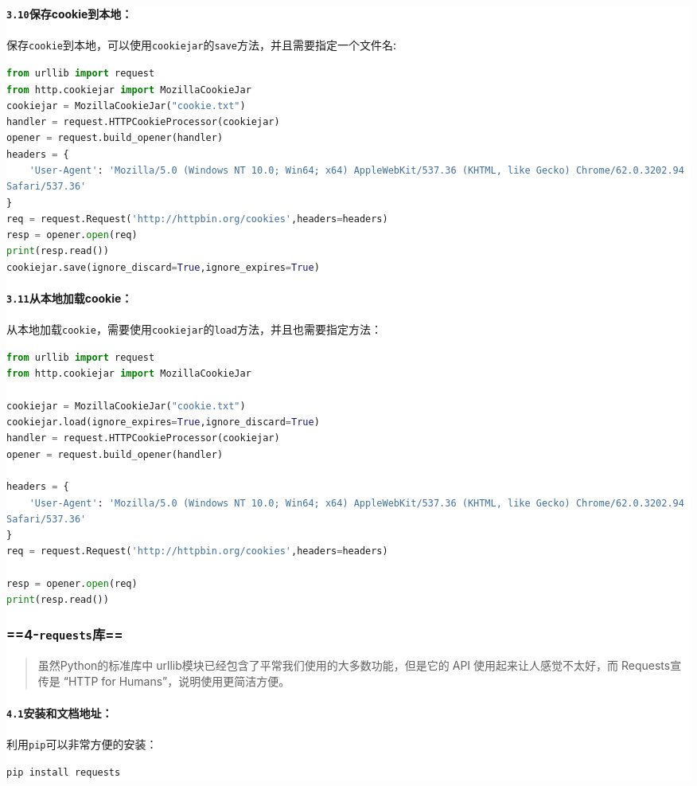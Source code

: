 #### **`3.10`保存cookie到本地：**

保存`cookie`到本地，可以使用`cookiejar`的`save`方法，并且需要指定一个文件名:

```python
from urllib import request
from http.cookiejar import MozillaCookieJar
cookiejar = MozillaCookieJar("cookie.txt")
handler = request.HTTPCookieProcessor(cookiejar)
opener = request.build_opener(handler)
headers = {
    'User-Agent': 'Mozilla/5.0 (Windows NT 10.0; Win64; x64) AppleWebKit/537.36 (KHTML, like Gecko) Chrome/62.0.3202.94 Safari/537.36'
}
req = request.Request('http://httpbin.org/cookies',headers=headers)
resp = opener.open(req)
print(resp.read())
cookiejar.save(ignore_discard=True,ignore_expires=True)
```

#### **`3.11`从本地加载cookie：**

从本地加载`cookie`，需要使用`cookiejar`的`load`方法，并且也需要指定方法：

```python
from urllib import request
from http.cookiejar import MozillaCookieJar

cookiejar = MozillaCookieJar("cookie.txt")
cookiejar.load(ignore_expires=True,ignore_discard=True)
handler = request.HTTPCookieProcessor(cookiejar)
opener = request.build_opener(handler)

headers = {
    'User-Agent': 'Mozilla/5.0 (Windows NT 10.0; Win64; x64) AppleWebKit/537.36 (KHTML, like Gecko) Chrome/62.0.3202.94 Safari/537.36'
}
req = request.Request('http://httpbin.org/cookies',headers=headers)

resp = opener.open(req)
print(resp.read())
```

### **==4-`requests`库==**

> 虽然Python的标准库中 urllib模块已经包含了平常我们使用的大多数功能，但是它的 API 使用起来让人感觉不太好，而 Requests宣传是 “HTTP for Humans”，说明使用更简洁方便。
>

#### `4.1`**安装和文档地址：**

利用`pip`可以非常方便的安装：

```python
pip install requests
```
